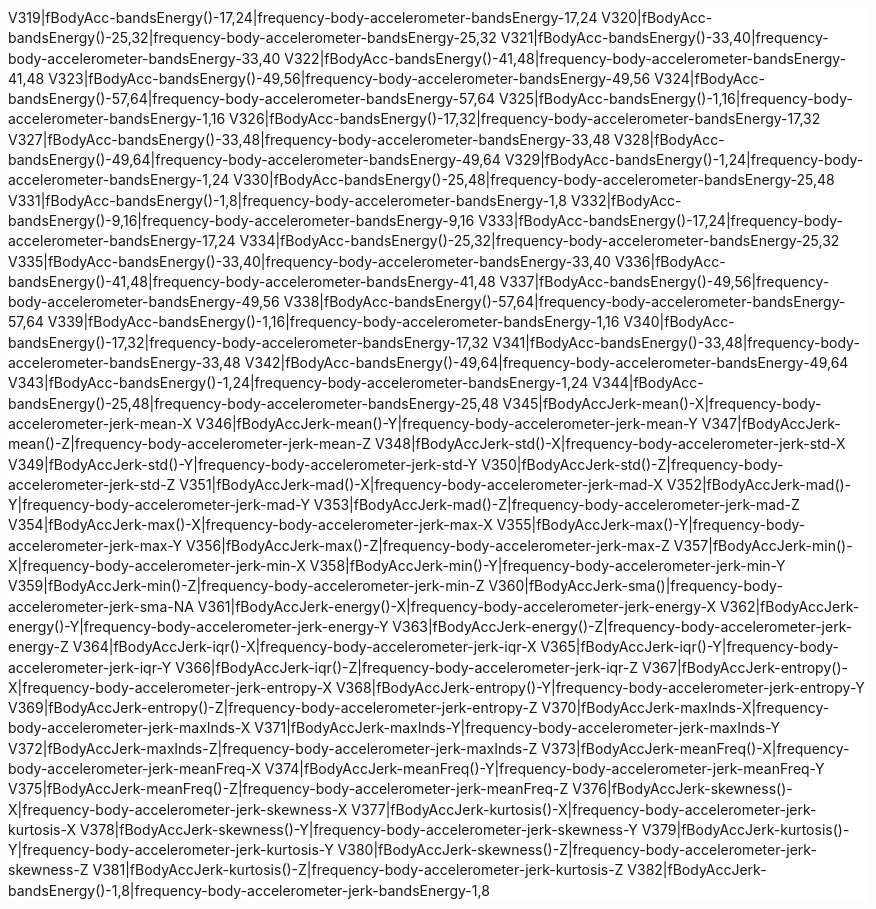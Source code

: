 V319|fBodyAcc-bandsEnergy()-17,24|frequency-body-accelerometer-bandsEnergy-17,24
V320|fBodyAcc-bandsEnergy()-25,32|frequency-body-accelerometer-bandsEnergy-25,32
V321|fBodyAcc-bandsEnergy()-33,40|frequency-body-accelerometer-bandsEnergy-33,40
V322|fBodyAcc-bandsEnergy()-41,48|frequency-body-accelerometer-bandsEnergy-41,48
V323|fBodyAcc-bandsEnergy()-49,56|frequency-body-accelerometer-bandsEnergy-49,56
V324|fBodyAcc-bandsEnergy()-57,64|frequency-body-accelerometer-bandsEnergy-57,64
V325|fBodyAcc-bandsEnergy()-1,16|frequency-body-accelerometer-bandsEnergy-1,16
V326|fBodyAcc-bandsEnergy()-17,32|frequency-body-accelerometer-bandsEnergy-17,32
V327|fBodyAcc-bandsEnergy()-33,48|frequency-body-accelerometer-bandsEnergy-33,48
V328|fBodyAcc-bandsEnergy()-49,64|frequency-body-accelerometer-bandsEnergy-49,64
V329|fBodyAcc-bandsEnergy()-1,24|frequency-body-accelerometer-bandsEnergy-1,24
V330|fBodyAcc-bandsEnergy()-25,48|frequency-body-accelerometer-bandsEnergy-25,48
V331|fBodyAcc-bandsEnergy()-1,8|frequency-body-accelerometer-bandsEnergy-1,8
V332|fBodyAcc-bandsEnergy()-9,16|frequency-body-accelerometer-bandsEnergy-9,16
V333|fBodyAcc-bandsEnergy()-17,24|frequency-body-accelerometer-bandsEnergy-17,24
V334|fBodyAcc-bandsEnergy()-25,32|frequency-body-accelerometer-bandsEnergy-25,32
V335|fBodyAcc-bandsEnergy()-33,40|frequency-body-accelerometer-bandsEnergy-33,40
V336|fBodyAcc-bandsEnergy()-41,48|frequency-body-accelerometer-bandsEnergy-41,48
V337|fBodyAcc-bandsEnergy()-49,56|frequency-body-accelerometer-bandsEnergy-49,56
V338|fBodyAcc-bandsEnergy()-57,64|frequency-body-accelerometer-bandsEnergy-57,64
V339|fBodyAcc-bandsEnergy()-1,16|frequency-body-accelerometer-bandsEnergy-1,16
V340|fBodyAcc-bandsEnergy()-17,32|frequency-body-accelerometer-bandsEnergy-17,32
V341|fBodyAcc-bandsEnergy()-33,48|frequency-body-accelerometer-bandsEnergy-33,48
V342|fBodyAcc-bandsEnergy()-49,64|frequency-body-accelerometer-bandsEnergy-49,64
V343|fBodyAcc-bandsEnergy()-1,24|frequency-body-accelerometer-bandsEnergy-1,24
V344|fBodyAcc-bandsEnergy()-25,48|frequency-body-accelerometer-bandsEnergy-25,48
V345|fBodyAccJerk-mean()-X|frequency-body-accelerometer-jerk-mean-X
V346|fBodyAccJerk-mean()-Y|frequency-body-accelerometer-jerk-mean-Y
V347|fBodyAccJerk-mean()-Z|frequency-body-accelerometer-jerk-mean-Z
V348|fBodyAccJerk-std()-X|frequency-body-accelerometer-jerk-std-X
V349|fBodyAccJerk-std()-Y|frequency-body-accelerometer-jerk-std-Y
V350|fBodyAccJerk-std()-Z|frequency-body-accelerometer-jerk-std-Z
V351|fBodyAccJerk-mad()-X|frequency-body-accelerometer-jerk-mad-X
V352|fBodyAccJerk-mad()-Y|frequency-body-accelerometer-jerk-mad-Y
V353|fBodyAccJerk-mad()-Z|frequency-body-accelerometer-jerk-mad-Z
V354|fBodyAccJerk-max()-X|frequency-body-accelerometer-jerk-max-X
V355|fBodyAccJerk-max()-Y|frequency-body-accelerometer-jerk-max-Y
V356|fBodyAccJerk-max()-Z|frequency-body-accelerometer-jerk-max-Z
V357|fBodyAccJerk-min()-X|frequency-body-accelerometer-jerk-min-X
V358|fBodyAccJerk-min()-Y|frequency-body-accelerometer-jerk-min-Y
V359|fBodyAccJerk-min()-Z|frequency-body-accelerometer-jerk-min-Z
V360|fBodyAccJerk-sma()|frequency-body-accelerometer-jerk-sma-NA
V361|fBodyAccJerk-energy()-X|frequency-body-accelerometer-jerk-energy-X
V362|fBodyAccJerk-energy()-Y|frequency-body-accelerometer-jerk-energy-Y
V363|fBodyAccJerk-energy()-Z|frequency-body-accelerometer-jerk-energy-Z
V364|fBodyAccJerk-iqr()-X|frequency-body-accelerometer-jerk-iqr-X
V365|fBodyAccJerk-iqr()-Y|frequency-body-accelerometer-jerk-iqr-Y
V366|fBodyAccJerk-iqr()-Z|frequency-body-accelerometer-jerk-iqr-Z
V367|fBodyAccJerk-entropy()-X|frequency-body-accelerometer-jerk-entropy-X
V368|fBodyAccJerk-entropy()-Y|frequency-body-accelerometer-jerk-entropy-Y
V369|fBodyAccJerk-entropy()-Z|frequency-body-accelerometer-jerk-entropy-Z
V370|fBodyAccJerk-maxInds-X|frequency-body-accelerometer-jerk-maxInds-X
V371|fBodyAccJerk-maxInds-Y|frequency-body-accelerometer-jerk-maxInds-Y
V372|fBodyAccJerk-maxInds-Z|frequency-body-accelerometer-jerk-maxInds-Z
V373|fBodyAccJerk-meanFreq()-X|frequency-body-accelerometer-jerk-meanFreq-X
V374|fBodyAccJerk-meanFreq()-Y|frequency-body-accelerometer-jerk-meanFreq-Y
V375|fBodyAccJerk-meanFreq()-Z|frequency-body-accelerometer-jerk-meanFreq-Z
V376|fBodyAccJerk-skewness()-X|frequency-body-accelerometer-jerk-skewness-X
V377|fBodyAccJerk-kurtosis()-X|frequency-body-accelerometer-jerk-kurtosis-X
V378|fBodyAccJerk-skewness()-Y|frequency-body-accelerometer-jerk-skewness-Y
V379|fBodyAccJerk-kurtosis()-Y|frequency-body-accelerometer-jerk-kurtosis-Y
V380|fBodyAccJerk-skewness()-Z|frequency-body-accelerometer-jerk-skewness-Z
V381|fBodyAccJerk-kurtosis()-Z|frequency-body-accelerometer-jerk-kurtosis-Z
V382|fBodyAccJerk-bandsEnergy()-1,8|frequency-body-accelerometer-jerk-bandsEnergy-1,8